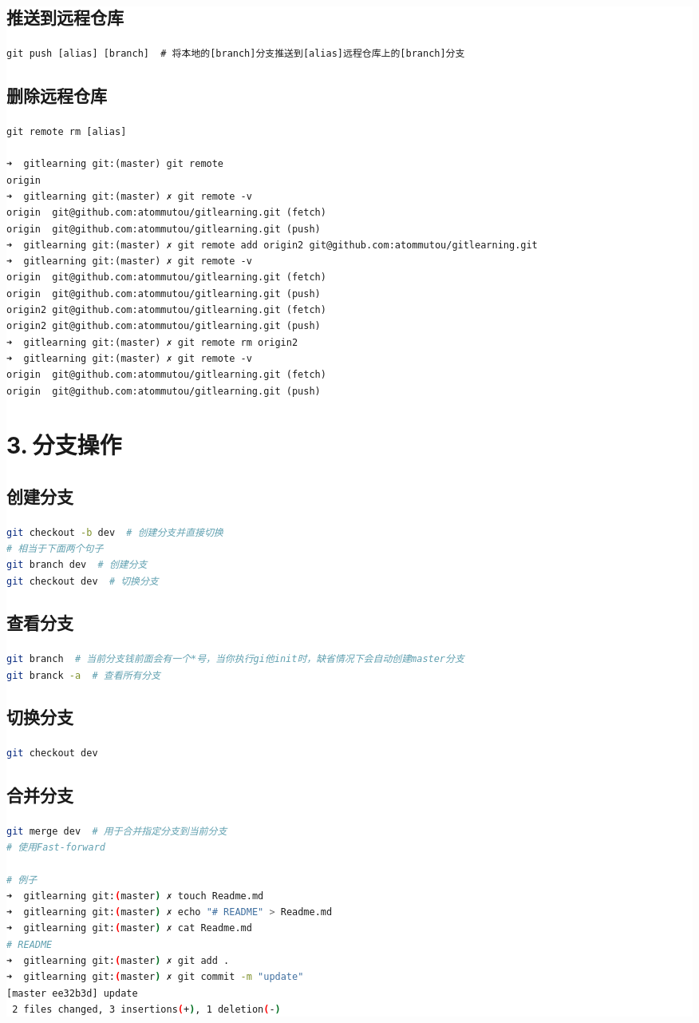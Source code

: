 ## 推送到远程仓库
```
git push [alias] [branch]  # 将本地的[branch]分支推送到[alias]远程仓库上的[branch]分支
```
## 删除远程仓库
```
git remote rm [alias]

➜  gitlearning git:(master) git remote
origin
➜  gitlearning git:(master) ✗ git remote -v
origin	git@github.com:atommutou/gitlearning.git (fetch)
origin	git@github.com:atommutou/gitlearning.git (push)
➜  gitlearning git:(master) ✗ git remote add origin2 git@github.com:atommutou/gitlearning.git
➜  gitlearning git:(master) ✗ git remote -v
origin	git@github.com:atommutou/gitlearning.git (fetch)
origin	git@github.com:atommutou/gitlearning.git (push)
origin2	git@github.com:atommutou/gitlearning.git (fetch)
origin2	git@github.com:atommutou/gitlearning.git (push)
➜  gitlearning git:(master) ✗ git remote rm origin2
➜  gitlearning git:(master) ✗ git remote -v
origin	git@github.com:atommutou/gitlearning.git (fetch)
origin	git@github.com:atommutou/gitlearning.git (push)
```

# 3. 分支操作
## 创建分支
```bash
git checkout -b dev  # 创建分支并直接切换
# 相当于下面两个句子
git branch dev  # 创建分支
git checkout dev  # 切换分支
```

## 查看分支
```bash
git branch  # 当前分支钱前面会有一个*号，当你执行gi他init时，缺省情况下会自动创建master分支
git branck -a  # 查看所有分支
```

## 切换分支
```bash
git checkout dev
```

## 合并分支
```bash
git merge dev  # 用于合并指定分支到当前分支
# 使用Fast-forward

# 例子
➜  gitlearning git:(master) ✗ touch Readme.md
➜  gitlearning git:(master) ✗ echo "# README" > Readme.md
➜  gitlearning git:(master) ✗ cat Readme.md
# README
➜  gitlearning git:(master) ✗ git add .
➜  gitlearning git:(master) ✗ git commit -m "update"
[master ee32b3d] update
 2 files changed, 3 insertions(+), 1 deletion(-)
```